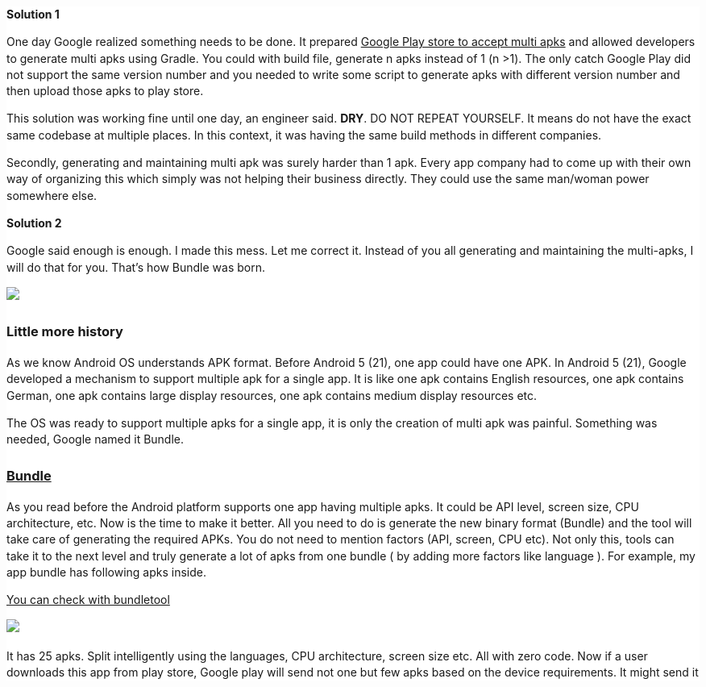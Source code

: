 **Solution 1**

One day Google realized something needs to be done. It prepared [Google Play
store to accept multi
apks](https://developer.android.com/google/play/publishing/multiple-apks) and
allowed developers to generate multi apks using Gradle. You could with build
file, generate n apks instead of 1 (n >1). The only catch Google Play did not
support the same version number and you needed to write some script to generate
apks with different version number and then upload those apks to play store.

This solution was working fine until one day, an engineer said. **DRY**. DO NOT
REPEAT YOURSELF. It means do not have the exact same codebase at multiple
places. In this context, it was having the same build methods in different
companies.

Secondly, generating and maintaining multi apk was surely harder than 1 apk.
Every app company had to come up with their own way of organizing this which
simply was not helping their business directly. They could use the same
man/woman power somewhere else.

**Solution 2**

Google said enough is enough. I made this mess. Let me correct it. Instead of
you all generating and maintaining the multi-apks, I will do that for you.
That’s how Bundle was born.

![](https://cdn-images-1.medium.com/max/1600/0*ijYzxFF-5l_kHTfJ.png)

### Little more history

As we know Android OS understands APK format. Before Android 5 (21), one app
could have one APK. In Android 5 (21), Google developed a mechanism to support
multiple apk for a single app. It is like one apk contains English resources,
one apk contains German, one apk contains large display resources, one apk
contains medium display resources etc.

The OS was ready to support multiple apks for a single app, it is only the
creation of multi apk was painful. Something was needed, Google named it Bundle.

### [Bundle](https://developer.android.com/guide/app-bundle)

As you read before the Android platform supports one app having multiple apks.
It could be API level, screen size, CPU architecture, etc. Now is the time to
make it better. All you need to do is generate the new binary format (Bundle)
and the tool will take care of generating the required APKs. You do not need to
mention factors (API, screen, CPU etc). Not only this, tools can take it to the
next level and truly generate a lot of apks from one bundle ( by adding more
factors like language ). For example, my app bundle has following apks inside.

[You can check with bundletool](https://developer.android.com/studio/command-line/bundletool)

![](https://cdn-images-1.medium.com/max/1600/0*YBsg3KkisjkSQXmr.png)

It has 25 apks. Split intelligently using the languages, CPU architecture,
screen size etc. All with zero code. Now if a user downloads this app from play
store, Google play will send not one but few apks based on the device
requirements. It might send it
